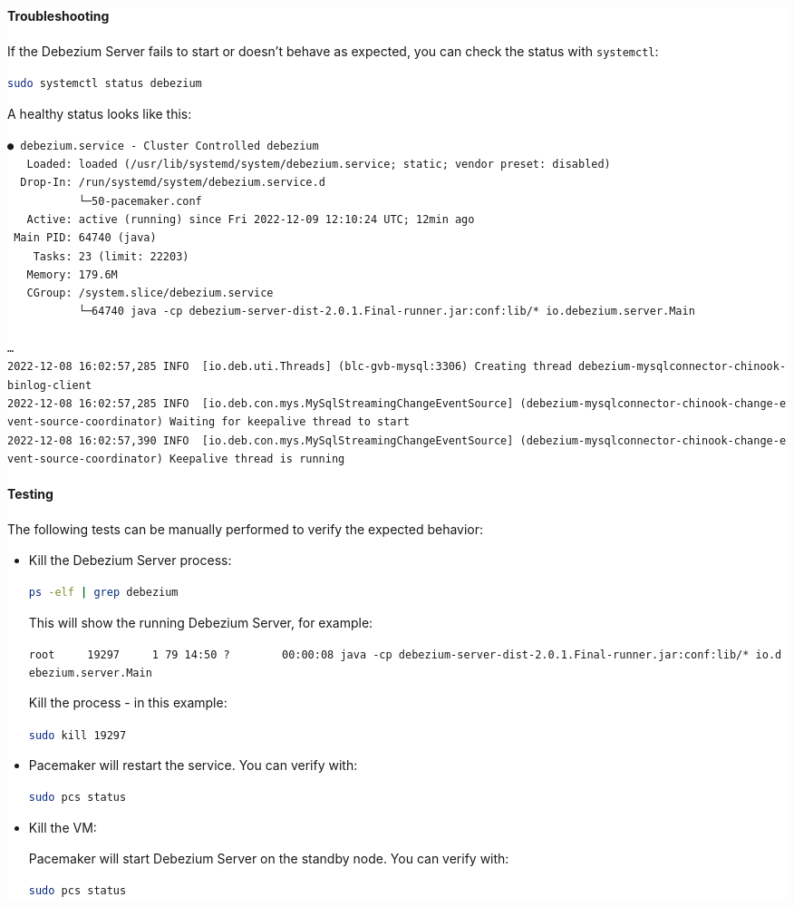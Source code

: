 #### Troubleshooting

If the Debezium Server fails to start or doesn’t behave as expected, you can check the status with `systemctl`:

```bash
sudo systemctl status debezium
```

A healthy status looks like this:

```shell
● debezium.service - Cluster Controlled debezium
   Loaded: loaded (/usr/lib/systemd/system/debezium.service; static; vendor preset: disabled)
  Drop-In: /run/systemd/system/debezium.service.d
           └─50-pacemaker.conf
   Active: active (running) since Fri 2022-12-09 12:10:24 UTC; 12min ago
 Main PID: 64740 (java)
    Tasks: 23 (limit: 22203)
   Memory: 179.6M
   CGroup: /system.slice/debezium.service
           └─64740 java -cp debezium-server-dist-2.0.1.Final-runner.jar:conf:lib/* io.debezium.server.Main

…
2022-12-08 16:02:57,285 INFO  [io.deb.uti.Threads] (blc-gvb-mysql:3306) Creating thread debezium-mysqlconnector-chinook-binlog-client
2022-12-08 16:02:57,285 INFO  [io.deb.con.mys.MySqlStreamingChangeEventSource] (debezium-mysqlconnector-chinook-change-event-source-coordinator) Waiting for keepalive thread to start
2022-12-08 16:02:57,390 INFO  [io.deb.con.mys.MySqlStreamingChangeEventSource] (debezium-mysqlconnector-chinook-change-event-source-coordinator) Keepalive thread is running
```

#### Testing

The following tests can be manually performed to verify the expected behavior:

- Kill the Debezium Server process:

  ```bash
  ps -elf | grep debezium
  ```

  This will show the running Debezium Server, for example:

  ```shell
  root     19297     1 79 14:50 ?        00:00:08 java -cp debezium-server-dist-2.0.1.Final-runner.jar:conf:lib/* io.debezium.server.Main
  ```

  Kill the process - in this example:

  ```bash
  sudo kill 19297
  ```

- Pacemaker will restart the service.
  You can verify with:

  ```bash
  sudo pcs status
  ```

- Kill the VM:

  Pacemaker will start Debezium Server on the standby node.
  You can verify with:

  ```bash
  sudo pcs status
  ```
